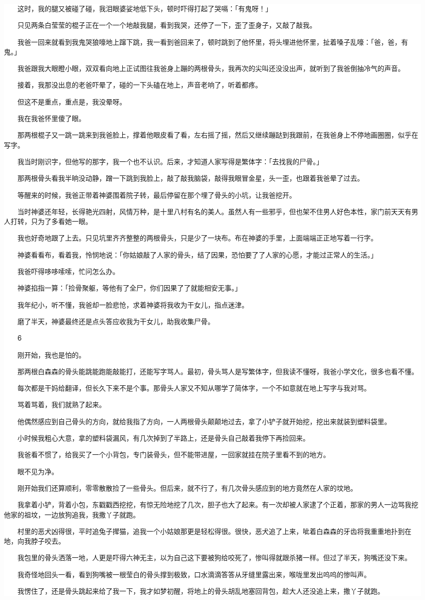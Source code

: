 &emsp;&emsp;这时，我的腿又被碰了碰，我泪眼婆娑地低下头，顿时吓得打起了哭嗝：「有鬼呀！」  
  
&emsp;&emsp;只见两条白莹莹的棍子正在一个一个地敲我腿，看到我哭，还停了一下，歪了歪身子，又敲了敲我。  
  
&emsp;&emsp;我爸一回来就看到我鬼哭狼嚎地上蹿下跳，我一看到爸回来了，顿时跳到了他怀里，将头埋进他怀里，扯着嗓子乱嚎：「爸，爸，有鬼。」  
  
&emsp;&emsp;我爸跟我大眼瞪小眼，双双看向地上正试图往我爸身上蹦的两根骨头，我再次的尖叫还没没出声，就听到了我爸倒抽冷气的声音。  
  
&emsp;&emsp;接着，我那没出息的老爸吓晕了，碰的一下头磕在地上，声音老响了，听着都疼。  
  
&emsp;&emsp;但这不是重点，重点是，我没晕呀。  
  
&emsp;&emsp;我在我爸怀里傻了眼。  
  
&emsp;&emsp;那两根棍子又一跳一跳来到我爸脸上，撑着他眼皮看了看，左右摇了摇，然后又继续蹦跶到我跟前，在我爸身上不停地画圈圈，似乎在写字。  
  
&emsp;&emsp;我当时刚识字，但他写的那字，我一个也不认识。后来，才知道人家写得是繁体字：「去找我的尸骨。」  
  
&emsp;&emsp;那两根骨头看我半晌没动静，蹭一下跳到我脸上，敲了敲我脑袋，敲得我眼冒金星，头一歪，也跟着我爸晕了过去。  
  
&emsp;&emsp;等醒来的时候，我爸正带着神婆围着院子转，最后停留在那个埋了骨头的小坑，让我爸挖开。  
  
&emsp;&emsp;当时神婆还年轻，长得艳光四射，风情万种，是十里八村有名的美人。虽然人有一些邪乎，但也架不住男人好色本性，家门前天天有男人打转，只为了多看她一眼。  
  
&emsp;&emsp;我也好奇地跟了上去。只见坑里齐齐整整的两根骨头，只是少了一块布。布在神婆的手里，上面端端正正地写着一行字。  
  
&emsp;&emsp;神婆看看布，看着我，怜悯地说：「你姑娘敲了人家的骨头，结了因果，恐怕要了了人家的心愿，才能过正常人的生活。」  
  
&emsp;&emsp;我爸吓得哆哆嗦嗦，忙问怎么办。  
  
&emsp;&emsp;神婆掐指一算：「捡骨聚躯，等他有了全尸，你们因果了了就能相安无事。」  
  
&emsp;&emsp;我年纪小，听不懂，我爸却一脸悲怆，求着神婆将我收为干女儿，指点迷津。  
  
&emsp;&emsp;磨了半天，神婆最终还是点头答应收我为干女儿，助我收集尸骨。  
  
&emsp;&emsp;6  
  
&emsp;&emsp;刚开始，我也是怕的。  
  
&emsp;&emsp;那两根白森森的骨头能跳能跑能敲能打，还能写字骂人。最初，骨头骂人是写繁体字，但我读不懂呀，我爸小学文化，很多也看不懂。  
  
&emsp;&emsp;每次都是干妈给翻译，但长久下来不是个事。那骨头人家又不知从哪学了简体字，一个不如意就在地上写字与我对骂。  
  
&emsp;&emsp;骂着骂着，我们就熟了起来。  
  
&emsp;&emsp;他偶然感应到自己骨头的方向，就给我指了方向，一人两根骨头颠颠地过去，拿了小铲子就开始挖，挖出来就装到塑料袋里。  
  
&emsp;&emsp;小时候我粗心大意，拿的塑料袋漏风，有几次掉到了半路上，还是骨头自己敲着我停下再捡回来。  
  
&emsp;&emsp;我爸看不惯了，给我买了一个小背包，专门装骨头，但不能带进屋，一回家就挂在院子里看不到的地方。  
  
&emsp;&emsp;眼不见为净。  
  
&emsp;&emsp;刚开始我们还算顺利，零零散散捡了一些骨头。但后来，就不行了，有几次骨头感应到的地方竟然在人家的坟地。  
  
&emsp;&emsp;我拿着小铲，背着小包，东戳戳西挖挖，有惊无险地挖了几次，胆子也大了起来。有一次却被人家逮了个正着，那家的男人一边骂我挖他家的祖坟，一边放狗追我，我撒丫子就跑。  
  
&emsp;&emsp;村里的恶犬凶得很，平时追兔子撵猫，追我一个小姑娘那更是轻松得很。很快，恶犬追了上来，呲着白森森的牙齿将我重重地扑到在地，向我脖子咬去。  
  
&emsp;&emsp;我包里的骨头洒落一地，人更是吓得六神无主，以为自己这下要被狗给咬死了，惨叫得就跟杀猪一样。但过了半天，狗嘴还没下来。  
  
&emsp;&emsp;我奇怪地回头一看，看到狗嘴被一根莹白的骨头撑到极致，口水滴滴答答从牙缝里露出来，喉咙里发出呜呜的惨叫声。  
  
&emsp;&emsp;我愣住了，还是骨头跳起来给了我一下，我才如梦初醒，将地上的骨头胡乱地塞回背包，趁大人还没追上来，撒丫子就跑。  
  